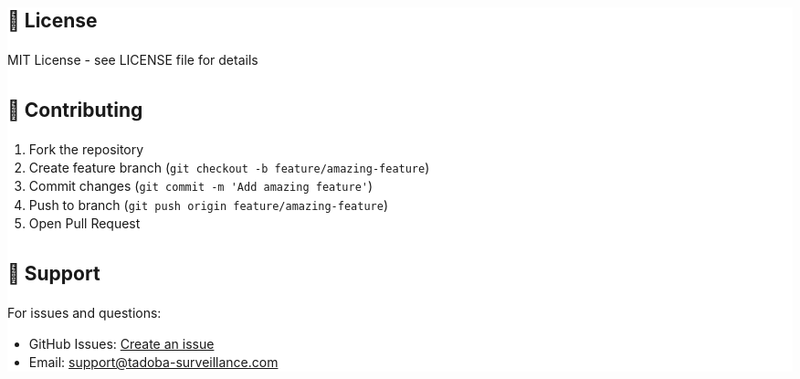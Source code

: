 ## 📝 License

MIT License - see LICENSE file for details

## 🤝 Contributing

1. Fork the repository
2. Create feature branch (`git checkout -b feature/amazing-feature`)
3. Commit changes (`git commit -m 'Add amazing feature'`)
4. Push to branch (`git push origin feature/amazing-feature`)
5. Open Pull Request

## 📧 Support

For issues and questions:
- GitHub Issues: [Create an issue](https://github.com/your-repo/issues)
- Email: support@tadoba-surveillance.com
